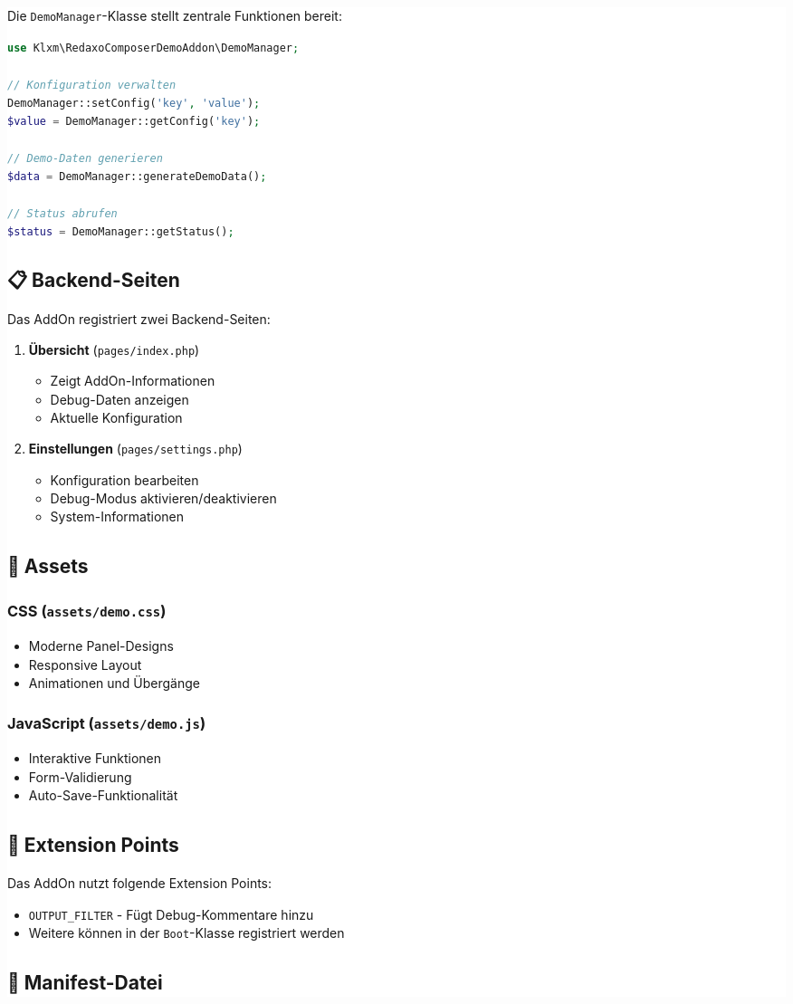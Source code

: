 Die `DemoManager`-Klasse stellt zentrale Funktionen bereit:

```php
use Klxm\RedaxoComposerDemoAddon\DemoManager;

// Konfiguration verwalten
DemoManager::setConfig('key', 'value');
$value = DemoManager::getConfig('key');

// Demo-Daten generieren
$data = DemoManager::generateDemoData();

// Status abrufen
$status = DemoManager::getStatus();
```

## 📋 Backend-Seiten

Das AddOn registriert zwei Backend-Seiten:

1. **Übersicht** (`pages/index.php`)
   - Zeigt AddOn-Informationen
   - Debug-Daten anzeigen
   - Aktuelle Konfiguration

2. **Einstellungen** (`pages/settings.php`)
   - Konfiguration bearbeiten
   - Debug-Modus aktivieren/deaktivieren
   - System-Informationen

## 🎨 Assets

### CSS (`assets/demo.css`)
- Moderne Panel-Designs
- Responsive Layout
- Animationen und Übergänge

### JavaScript (`assets/demo.js`)
- Interaktive Funktionen
- Form-Validierung
- Auto-Save-Funktionalität

## 🔌 Extension Points

Das AddOn nutzt folgende Extension Points:

- `OUTPUT_FILTER` - Fügt Debug-Kommentare hinzu
- Weitere können in der `Boot`-Klasse registriert werden

## 📁 Manifest-Datei
